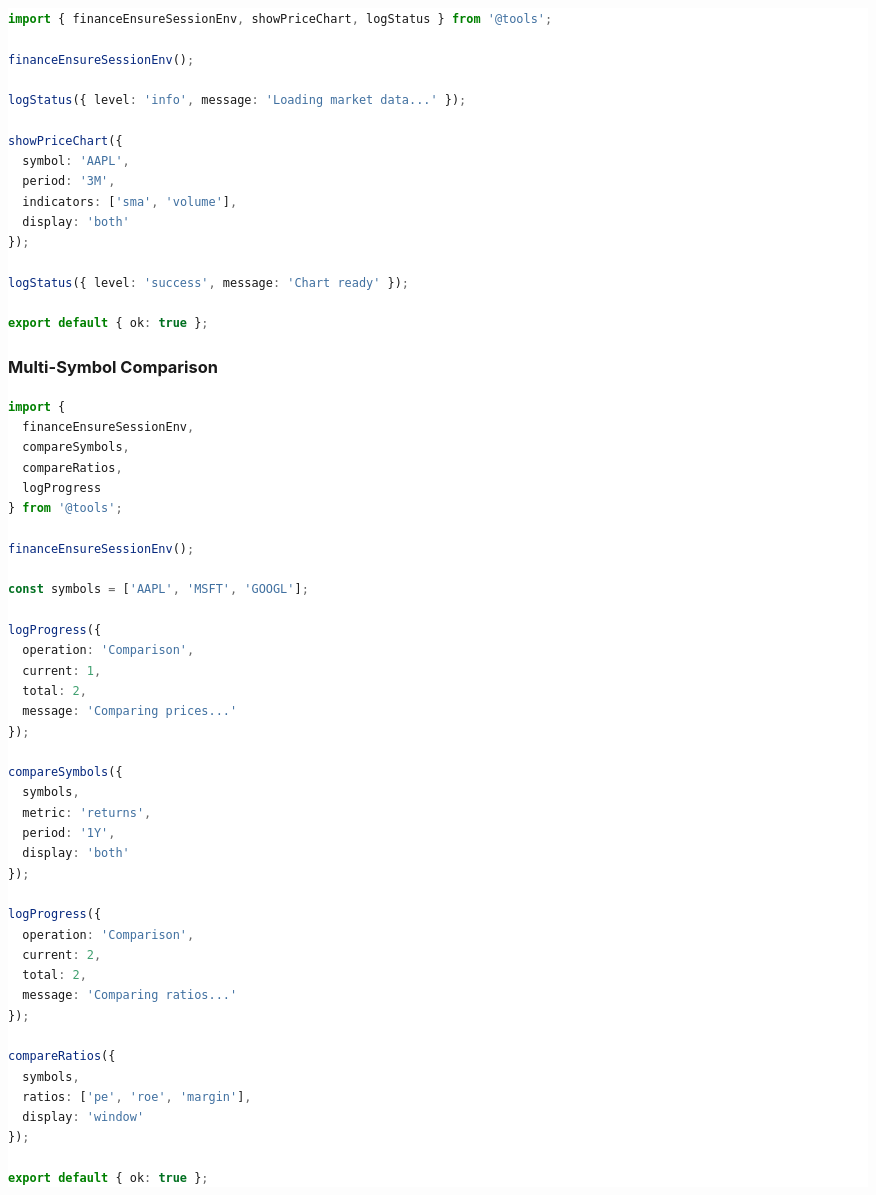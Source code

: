 ```typescript
import { financeEnsureSessionEnv, showPriceChart, logStatus } from '@tools';

financeEnsureSessionEnv();

logStatus({ level: 'info', message: 'Loading market data...' });

showPriceChart({
  symbol: 'AAPL',
  period: '3M',
  indicators: ['sma', 'volume'],
  display: 'both'
});

logStatus({ level: 'success', message: 'Chart ready' });

export default { ok: true };
```

### Multi-Symbol Comparison

```typescript
import {
  financeEnsureSessionEnv,
  compareSymbols,
  compareRatios,
  logProgress
} from '@tools';

financeEnsureSessionEnv();

const symbols = ['AAPL', 'MSFT', 'GOOGL'];

logProgress({
  operation: 'Comparison',
  current: 1,
  total: 2,
  message: 'Comparing prices...'
});

compareSymbols({
  symbols,
  metric: 'returns',
  period: '1Y',
  display: 'both'
});

logProgress({
  operation: 'Comparison',
  current: 2,
  total: 2,
  message: 'Comparing ratios...'
});

compareRatios({
  symbols,
  ratios: ['pe', 'roe', 'margin'],
  display: 'window'
});

export default { ok: true };
```

